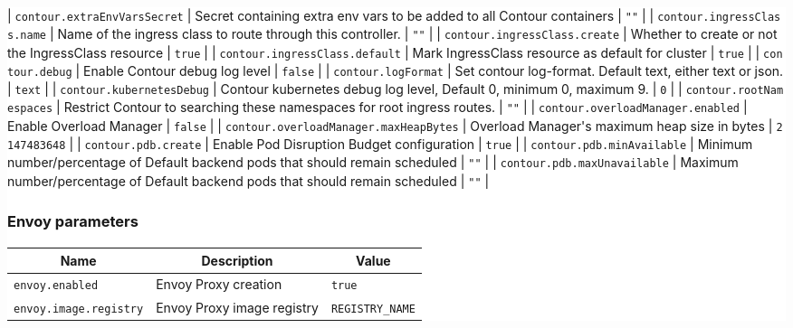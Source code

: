 | `contour.extraEnvVarsSecret`                                  | Secret containing extra env vars to be added to all Contour containers                                                                                                                                                            | `""`                      |
| `contour.ingressClass.name`                                   | Name of the ingress class to route through this controller.                                                                                                                                                                       | `""`                      |
| `contour.ingressClass.create`                                 | Whether to create or not the IngressClass resource                                                                                                                                                                                | `true`                    |
| `contour.ingressClass.default`                                | Mark IngressClass resource as default for cluster                                                                                                                                                                                 | `true`                    |
| `contour.debug`                                               | Enable Contour debug log level                                                                                                                                                                                                    | `false`                   |
| `contour.logFormat`                                           | Set contour log-format. Default text, either text or json.                                                                                                                                                                        | `text`                    |
| `contour.kubernetesDebug`                                     | Contour kubernetes debug log level, Default 0, minimum 0, maximum 9.                                                                                                                                                              | `0`                       |
| `contour.rootNamespaces`                                      | Restrict Contour to searching these namespaces for root ingress routes.                                                                                                                                                           | `""`                      |
| `contour.overloadManager.enabled`                             | Enable Overload Manager                                                                                                                                                                                                           | `false`                   |
| `contour.overloadManager.maxHeapBytes`                        | Overload Manager's maximum heap size in bytes                                                                                                                                                                                     | `2147483648`              |
| `contour.pdb.create`                                          | Enable Pod Disruption Budget configuration                                                                                                                                                                                        | `true`                    |
| `contour.pdb.minAvailable`                                    | Minimum number/percentage of Default backend pods that should remain scheduled                                                                                                                                                    | `""`                      |
| `contour.pdb.maxUnavailable`                                  | Maximum number/percentage of Default backend pods that should remain scheduled                                                                                                                                                    | `""`                      |

### Envoy parameters

| Name                                                                                       | Description                                                                                                                                                                                                                                                                                                              | Value                   |
| ------------------------------------------------------------------------------------------ | ------------------------------------------------------------------------------------------------------------------------------------------------------------------------------------------------------------------------------------------------------------------------------------------------------------------------ | ----------------------- |
| `envoy.enabled`                                                                            | Envoy Proxy creation                                                                                                                                                                                                                                                                                                     | `true`                  |
| `envoy.image.registry`                                                                     | Envoy Proxy image registry                                                                                                                                                                                                                                                                                               | `REGISTRY_NAME`         |